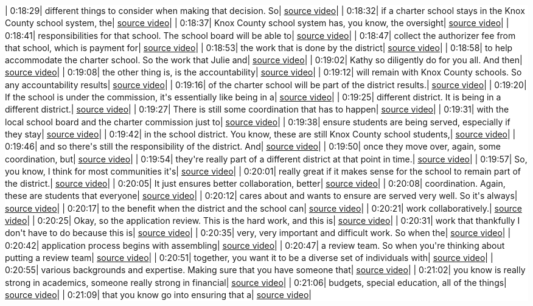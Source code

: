 | 0:18:29| different things to consider when making that decision. So| [source video](https://archive.org/details/school-board-4178-221026?start=1109)|
| 0:18:32| if a charter school stays in the Knox County school system, the| [source video](https://archive.org/details/school-board-4178-221026?start=1112)|
| 0:18:37| Knox County school system has, you know, the oversight| [source video](https://archive.org/details/school-board-4178-221026?start=1117)|
| 0:18:41| responsibilities for that school. The school board will be able to| [source video](https://archive.org/details/school-board-4178-221026?start=1121)|
| 0:18:47| collect the authorizer fee from that school, which is payment for| [source video](https://archive.org/details/school-board-4178-221026?start=1127)|
| 0:18:53| the work that is done by the district| [source video](https://archive.org/details/school-board-4178-221026?start=1133)|
| 0:18:58| to help accommodate the charter school. So the work that Julie and| [source video](https://archive.org/details/school-board-4178-221026?start=1138)|
| 0:19:02| Kathy so diligently do for you all. And then| [source video](https://archive.org/details/school-board-4178-221026?start=1142)|
| 0:19:08| the other thing is, is the accountability| [source video](https://archive.org/details/school-board-4178-221026?start=1148)|
| 0:19:12| will remain with Knox County schools. So any accountability results| [source video](https://archive.org/details/school-board-4178-221026?start=1152)|
| 0:19:16| of the charter school will be part of the district results.| [source video](https://archive.org/details/school-board-4178-221026?start=1156)|
| 0:19:20| If the school is under the commission, it's essentially like being in a| [source video](https://archive.org/details/school-board-4178-221026?start=1160)|
| 0:19:25| different district. It is being in a different district.| [source video](https://archive.org/details/school-board-4178-221026?start=1165)|
| 0:19:27| There is still some coordination that has to happen| [source video](https://archive.org/details/school-board-4178-221026?start=1167)|
| 0:19:31| with the local school board and the charter commission just to| [source video](https://archive.org/details/school-board-4178-221026?start=1171)|
| 0:19:38| ensure students are being served, especially if they stay| [source video](https://archive.org/details/school-board-4178-221026?start=1178)|
| 0:19:42| in the school district. You know, these are still Knox County school students,| [source video](https://archive.org/details/school-board-4178-221026?start=1182)|
| 0:19:46| and so there's still the responsibility of the district. And| [source video](https://archive.org/details/school-board-4178-221026?start=1186)|
| 0:19:50| once they move over, again, some coordination, but| [source video](https://archive.org/details/school-board-4178-221026?start=1190)|
| 0:19:54| they're really part of a different district at that point in time.| [source video](https://archive.org/details/school-board-4178-221026?start=1194)|
| 0:19:57| So, you know, I think for most communities it's| [source video](https://archive.org/details/school-board-4178-221026?start=1197)|
| 0:20:01| really great if it makes sense for the school to remain part of the district.| [source video](https://archive.org/details/school-board-4178-221026?start=1201)|
| 0:20:05| It just ensures better collaboration, better| [source video](https://archive.org/details/school-board-4178-221026?start=1205)|
| 0:20:08| coordination. Again, these are students that everyone| [source video](https://archive.org/details/school-board-4178-221026?start=1208)|
| 0:20:12| cares about and wants to ensure are served very well. So it's always| [source video](https://archive.org/details/school-board-4178-221026?start=1212)|
| 0:20:17| to the benefit when the district and the school can| [source video](https://archive.org/details/school-board-4178-221026?start=1217)|
| 0:20:21| work collaboratively.| [source video](https://archive.org/details/school-board-4178-221026?start=1221)|
| 0:20:25| Okay, so the application review. This is the hard work, and this is| [source video](https://archive.org/details/school-board-4178-221026?start=1225)|
| 0:20:31| work that thankfully I don't have to do because this is| [source video](https://archive.org/details/school-board-4178-221026?start=1231)|
| 0:20:35| very, very important and difficult work. So when the| [source video](https://archive.org/details/school-board-4178-221026?start=1235)|
| 0:20:42| application process begins with assembling| [source video](https://archive.org/details/school-board-4178-221026?start=1242)|
| 0:20:47| a review team. So when you're thinking about putting a review team| [source video](https://archive.org/details/school-board-4178-221026?start=1247)|
| 0:20:51| together, you want it to be a diverse set of individuals with| [source video](https://archive.org/details/school-board-4178-221026?start=1251)|
| 0:20:55| various backgrounds and expertise. Making sure that you have someone that| [source video](https://archive.org/details/school-board-4178-221026?start=1255)|
| 0:21:02| you know is really strong in academics, someone really strong in financial| [source video](https://archive.org/details/school-board-4178-221026?start=1262)|
| 0:21:06| budgets, special education, all of the things| [source video](https://archive.org/details/school-board-4178-221026?start=1266)|
| 0:21:09| that you know go into ensuring that a| [source video](https://archive.org/details/school-board-4178-221026?start=1269)|